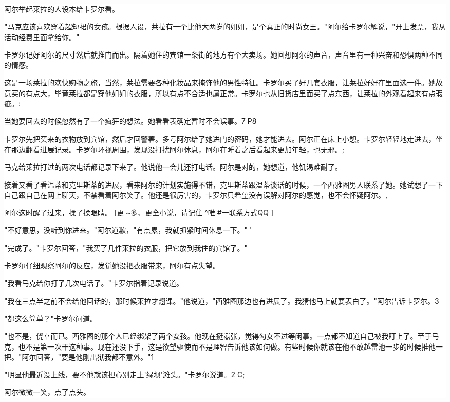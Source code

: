 阿尔举起莱拉的人设本给卡罗尔看。



"马克应该喜欢穿着超短裙的女孩。根据人设，莱拉有一个比他大两岁的姐姐，是个真正的时尚女王。"阿尔给卡罗尔解说，"开上发票，我从活动经费里面拿给你。"



卡罗尔记好阿尔的尺寸然后就推门而出。隔着她住的宾馆一条街的地方有个大卖场。她回想阿尔的声音，声音里有一种兴奋和恐惧两种不同的情感。



这是一场莱拉的欢快购物之旅，当然，莱拉需要各种化妆品来掩饰他的男性特征。卡罗尔买了好几套衣服，让莱拉好好在里面选一件。她故意买的有点大，毕竟莱拉都是穿他姐姐的衣服，所以有点不合适也属正常。卡罗尔也从旧货店里面买了点东西，让莱拉的外观看起来有点瑕疵。:



当她要回去的时候忽然有了一个疯狂的想法。她看看表确定暂时不会误事。7 P8



卡罗尔先把买来的衣物放到宾馆，然后才回警署。多亏阿尔给了她进门的密码，她才能进去。阿尔正在床上小憩。卡罗尔轻轻地走进去，坐在那边翻看进展记录。卡罗尔环视周围，发现没打扰阿尔休息，阿尔在睡着之后看起来更加年轻，也无邪。;



马克给莱拉打过的两次电话都记录下来了。他说他一会儿还打电话。阿尔是对的，她想道，他饥渴难耐了。



接着又看了看温蒂和克里斯蒂的进展，看来阿尔的计划实施得不错，克里斯蒂跟温蒂谈话的时候，一个西雅图男人联系了她。她试想了一下自己跟自己在网上聊天，不禁看着阿尔笑了。他还是很厉害的，卡罗尔只希望没有误解对阿尔的感觉，也不会怀疑阿尔。,



阿尔这时醒了过来，揉了揉眼睛。 [更 ~多、更全小说，请记住 ^唯 #一联系方式QQ ]



"不好意思，没听到你进来。"阿尔道歉，"有点累，我就抓紧时间休息一下。" '



"完成了。"卡罗尔回答，"我买了几件莱拉的衣服，把它放到我住的宾馆了。"



卡罗尔仔细观察阿尔的反应，发觉她没把衣服带来，阿尔有点失望。



"我看马克给你打了几次电话了。"卡罗尔指着记录说道。



"我在三点半之前不会给他回话的，那时候莱拉才翘课。"他说道，"西雅图那边也有进展了。我猜他马上就要表白了。"阿尔告诉卡罗尔。3



"都这么简单？"卡罗尔问道。



"也不是，侥幸而已。西雅图的那个人已经绑架了两个女孩。他现在挺嚣张，觉得勾女不过等闲事。一点都不知道自己被我盯上了。至于马克，也不是第一次干这种事。现在还没下手，这是欲望驱使而不是理智告诉他该如何做。有些时候你就该在他不敢越雷池一步的时候推他一把。"阿尔回答，"要是他刚出狱我都不意外。"1



"明显他最近没上线，要不他就该担心别走上'绿坝'滩头。"卡罗尔说道。2 C;



阿尔微微一笑，点了点头。
